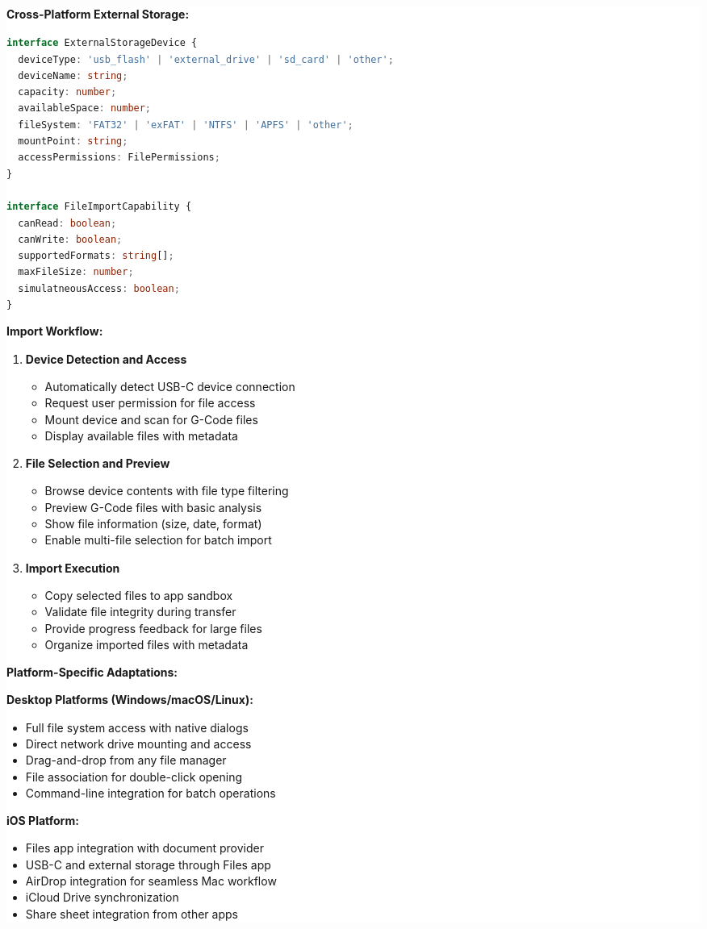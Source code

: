 **Cross-Platform External Storage:**
```typescript
interface ExternalStorageDevice {
  deviceType: 'usb_flash' | 'external_drive' | 'sd_card' | 'other';
  deviceName: string;
  capacity: number;
  availableSpace: number;
  fileSystem: 'FAT32' | 'exFAT' | 'NTFS' | 'APFS' | 'other';
  mountPoint: string;
  accessPermissions: FilePermissions;
}

interface FileImportCapability {
  canRead: boolean;
  canWrite: boolean;
  supportedFormats: string[];
  maxFileSize: number;
  simulatneousAccess: boolean;
}
```

**Import Workflow:**
1. **Device Detection and Access**
   - Automatically detect USB-C device connection
   - Request user permission for file access
   - Mount device and scan for G-Code files
   - Display available files with metadata

2. **File Selection and Preview**
   - Browse device contents with file type filtering
   - Preview G-Code files with basic analysis
   - Show file information (size, date, format)
   - Enable multi-file selection for batch import

3. **Import Execution**
   - Copy selected files to app sandbox
   - Validate file integrity during transfer
   - Provide progress feedback for large files
   - Organize imported files with metadata

**Platform-Specific Adaptations:**

**Desktop Platforms (Windows/macOS/Linux):**
- Full file system access with native dialogs
- Direct network drive mounting and access
- Drag-and-drop from any file manager
- File association for double-click opening
- Command-line integration for batch operations

**iOS Platform:**
- Files app integration with document provider
- USB-C and external storage through Files app
- AirDrop integration for seamless Mac workflow
- iCloud Drive synchronization
- Share sheet integration from other apps
